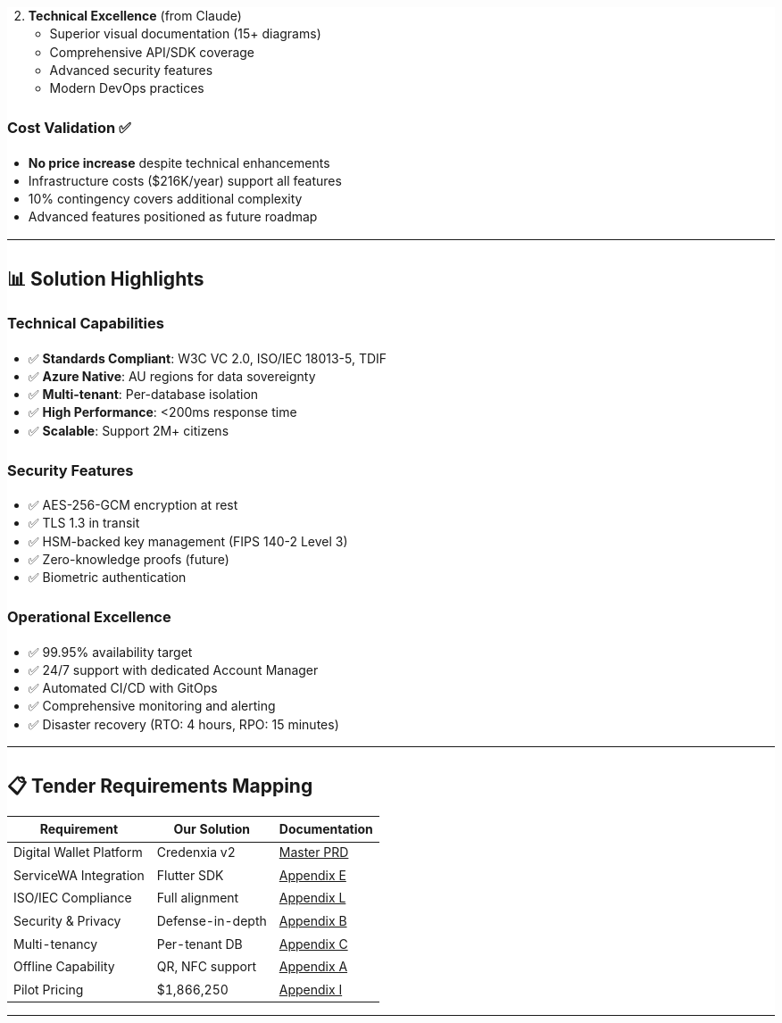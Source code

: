 2. **Technical Excellence** (from Claude)
   - Superior visual documentation (15+ diagrams)
   - Comprehensive API/SDK coverage
   - Advanced security features
   - Modern DevOps practices

### Cost Validation ✅
- **No price increase** despite technical enhancements
- Infrastructure costs ($216K/year) support all features
- 10% contingency covers additional complexity
- Advanced features positioned as future roadmap

---

## 📊 Solution Highlights

### Technical Capabilities
- ✅ **Standards Compliant**: W3C VC 2.0, ISO/IEC 18013-5, TDIF
- ✅ **Azure Native**: AU regions for data sovereignty  
- ✅ **Multi-tenant**: Per-database isolation
- ✅ **High Performance**: <200ms response time
- ✅ **Scalable**: Support 2M+ citizens

### Security Features
- ✅ AES-256-GCM encryption at rest
- ✅ TLS 1.3 in transit
- ✅ HSM-backed key management (FIPS 140-2 Level 3)
- ✅ Zero-knowledge proofs (future)
- ✅ Biometric authentication

### Operational Excellence
- ✅ 99.95% availability target
- ✅ 24/7 support with dedicated Account Manager
- ✅ Automated CI/CD with GitOps
- ✅ Comprehensive monitoring and alerting
- ✅ Disaster recovery (RTO: 4 hours, RPO: 15 minutes)

---

## 📋 Tender Requirements Mapping

| Requirement | Our Solution | Documentation |
| --- | --- | --- |
| Digital Wallet Platform | Credenxia v2 | [Master PRD](./PRD_Master.md) |
| ServiceWA Integration | Flutter SDK | [Appendix E](./Appendix_E_SDK_Documentation.md) |
| ISO/IEC Compliance | Full alignment | [Appendix L](./Appendix_L_Compliance_Matrix.md) |
| Security & Privacy | Defense-in-depth | [Appendix B](./Appendix_B_Security_Privacy_Compliance.md) |
| Multi-tenancy | Per-tenant DB | [Appendix C](./Appendix_C_Technical_Specification.md) |
| Offline Capability | QR, NFC support | [Appendix A](./Appendix_A_Solution_Architecture.md) |
| Pilot Pricing | $1,866,250 | [Appendix I](./Appendix_I_Pricing_Assumptions.md) |

---